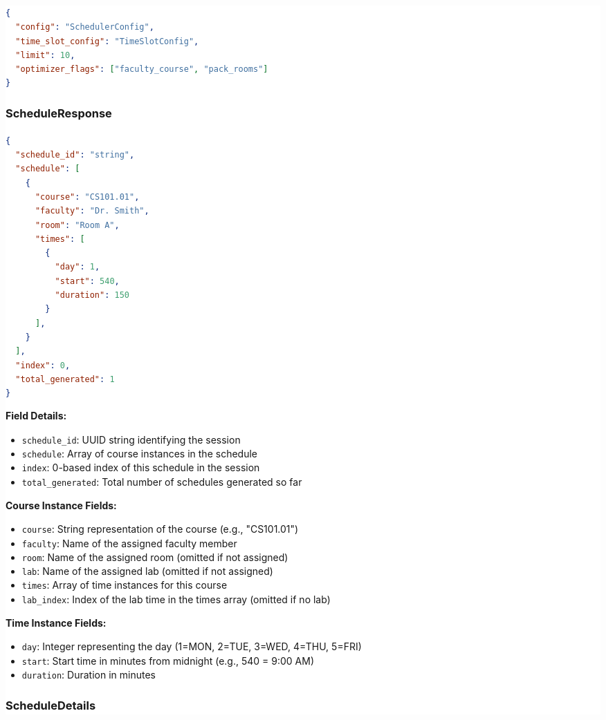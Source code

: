 ```json
{
  "config": "SchedulerConfig",
  "time_slot_config": "TimeSlotConfig",
  "limit": 10,
  "optimizer_flags": ["faculty_course", "pack_rooms"]
}
```

### ScheduleResponse

```json
{
  "schedule_id": "string",
  "schedule": [
    {
      "course": "CS101.01",
      "faculty": "Dr. Smith",
      "room": "Room A",
      "times": [
        {
          "day": 1,
          "start": 540,
          "duration": 150
        }
      ],
    }
  ],
  "index": 0,
  "total_generated": 1
}
```

**Field Details:**
- `schedule_id`: UUID string identifying the session
- `schedule`: Array of course instances in the schedule
- `index`: 0-based index of this schedule in the session
- `total_generated`: Total number of schedules generated so far

**Course Instance Fields:**
- `course`: String representation of the course (e.g., "CS101.01")
- `faculty`: Name of the assigned faculty member
- `room`: Name of the assigned room (omitted if not assigned)
- `lab`: Name of the assigned lab (omitted if not assigned)
- `times`: Array of time instances for this course
- `lab_index`: Index of the lab time in the times array (omitted if no lab)

**Time Instance Fields:**
- `day`: Integer representing the day (1=MON, 2=TUE, 3=WED, 4=THU, 5=FRI)
- `start`: Start time in minutes from midnight (e.g., 540 = 9:00 AM)
- `duration`: Duration in minutes

### ScheduleDetails

